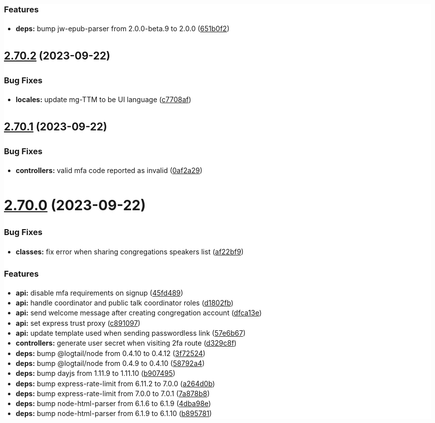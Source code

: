 
### Features

* **deps:** bump jw-epub-parser from 2.0.0-beta.9 to 2.0.0 ([651b0f2](https://github.com/sws2apps/sws2apps-api/commit/651b0f2e9ee60af9d37f521b9bee012419a8f5e2))

## [2.70.2](https://github.com/sws2apps/sws2apps-api/compare/v2.70.1...v2.70.2) (2023-09-22)


### Bug Fixes

* **locales:** update mg-TTM to be UI language ([c7708af](https://github.com/sws2apps/sws2apps-api/commit/c7708afbcdb33d6593e964412ddce144d5b9cfe9))

## [2.70.1](https://github.com/sws2apps/sws2apps-api/compare/v2.70.0...v2.70.1) (2023-09-22)


### Bug Fixes

* **controllers:** valid mfa code reported as invalid ([0af2a29](https://github.com/sws2apps/sws2apps-api/commit/0af2a297064da4caac596d3e35d438d5d466a699))

# [2.70.0](https://github.com/sws2apps/sws2apps-api/compare/v2.69.0...v2.70.0) (2023-09-22)


### Bug Fixes

* **classes:** fix error when sharing congregations speakers list ([af22bf9](https://github.com/sws2apps/sws2apps-api/commit/af22bf92586a495ee5f5e2562094db7f80c440e8))


### Features

* **api:** disable mfa requirements on signup ([45fd489](https://github.com/sws2apps/sws2apps-api/commit/45fd489d6902eb4a22f90ec88cca12d5c74dc392))
* **api:** handle coordinator and public talk coordinator roles ([d1802fb](https://github.com/sws2apps/sws2apps-api/commit/d1802fb473b93ac4b7f109de898aa5f035ddcbeb))
* **api:** send welcome message after creating congregation account ([dfca13e](https://github.com/sws2apps/sws2apps-api/commit/dfca13e2d80e45d11a0c18a7eea2ef35a18654d9))
* **api:** set express trust proxy ([c891097](https://github.com/sws2apps/sws2apps-api/commit/c891097a0a8548234bf6953fe1ab12d4e3746894))
* **api:** update template used when sending passwordless link ([57e6b67](https://github.com/sws2apps/sws2apps-api/commit/57e6b67dbf6fe5d6218dbfb8fa45226d4b3788b4))
* **controllers:** generate user secret when visiting 2fa route ([d329c8f](https://github.com/sws2apps/sws2apps-api/commit/d329c8f52f6ed64c13d2c106bd6495432f38a1e1))
* **deps:** bump @logtail/node from 0.4.10 to 0.4.12 ([3f72524](https://github.com/sws2apps/sws2apps-api/commit/3f725247342570c2a00849f4dc3d689be5652ba7))
* **deps:** bump @logtail/node from 0.4.9 to 0.4.10 ([58792a4](https://github.com/sws2apps/sws2apps-api/commit/58792a4d9731bcbb1a109b9a1071daa6dd6bc3e7))
* **deps:** bump dayjs from 1.11.9 to 1.11.10 ([b907495](https://github.com/sws2apps/sws2apps-api/commit/b907495bd6e48a20d0db8cb140e6cf46575ab3d9))
* **deps:** bump express-rate-limit from 6.11.2 to 7.0.0 ([a264d0b](https://github.com/sws2apps/sws2apps-api/commit/a264d0b89e514f371c63359c64ded3cb5d4f8480))
* **deps:** bump express-rate-limit from 7.0.0 to 7.0.1 ([7a878b8](https://github.com/sws2apps/sws2apps-api/commit/7a878b8c51c23484daa617e958b62b9579e4e52f))
* **deps:** bump node-html-parser from 6.1.6 to 6.1.9 ([4dba98e](https://github.com/sws2apps/sws2apps-api/commit/4dba98e64f64766407324344c34cb4a1edad6825))
* **deps:** bump node-html-parser from 6.1.9 to 6.1.10 ([b895781](https://github.com/sws2apps/sws2apps-api/commit/b8957812a1c856bf0e6c04bad4882a752ffeac23))
